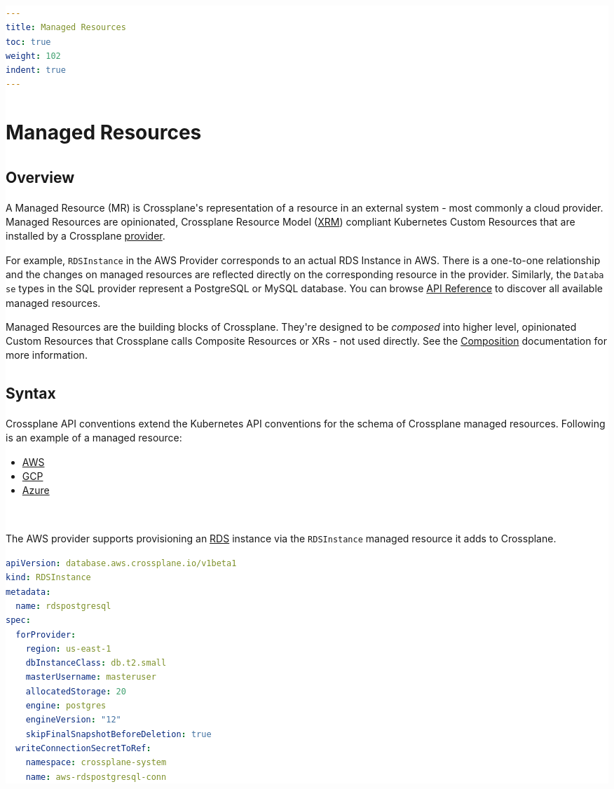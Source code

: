 ```yaml
---
title: Managed Resources
toc: true
weight: 102
indent: true
---
```


# Managed Resources

## Overview

A Managed Resource (MR) is Crossplane's representation of a resource in an
external system - most commonly a cloud provider. Managed Resources are
opinionated, Crossplane Resource Model ([XRM][term-xrm]) compliant Kubernetes
Custom Resources that are installed by a Crossplane [provider].

For example, `RDSInstance` in the AWS Provider corresponds to an actual RDS
Instance in AWS. There is a one-to-one relationship and the changes on managed
resources are reflected directly on the corresponding resource in the provider.
Similarly, the `Database` types in the SQL provider represent a PostgreSQL or
MySQL database. You can browse [API Reference][api-reference] to discover all
available managed resources.

Managed Resources are the building blocks of Crossplane. They're designed to be
_composed_ into higher level, opinionated Custom Resources that Crossplane calls
Composite Resources or XRs - not used directly. See the
[Composition][composition] documentation for more information.

## Syntax

Crossplane API conventions extend the Kubernetes API conventions for the schema
of Crossplane managed resources. Following is an example of a managed resource:

<ul class="nav nav-tabs">
<li class="active"><a href="#aws-tab-1" data-toggle="tab">AWS</a></li>
<li><a href="#gcp-tab-1" data-toggle="tab">GCP</a></li>
<li><a href="#azure-tab-1" data-toggle="tab">Azure</a></li>
</ul>
<br>
<div class="tab-content">
<div class="tab-pane fade in active" id="aws-tab-1" markdown="1">

The AWS provider supports provisioning an [RDS] instance via the `RDSInstance`
managed resource it adds to Crossplane.

```yaml
apiVersion: database.aws.crossplane.io/v1beta1
kind: RDSInstance
metadata:
  name: rdspostgresql
spec:
  forProvider:
    region: us-east-1
    dbInstanceClass: db.t2.small
    masterUsername: masteruser
    allocatedStorage: 20
    engine: postgres
    engineVersion: "12"
    skipFinalSnapshotBeforeDeletion: true
  writeConnectionSecretToRef:
    namespace: crossplane-system
    name: aws-rdspostgresql-conn
```

[term-xrm]: terminology.md#crossplane-resource-model
[RDS]: https://aws.amazon.com/rds/
[composition]: composition.md
[api-versioning]: https://kubernetes.io/docs/reference/using-api/api-overview/#api-versioning
[velero]: https://velero.io/
[api-reference]: ../api-docs/overview.md
[provider]: providers.md
[issue-727]: https://github.com/crossplane/crossplane/issues/727
[issue-1143]: https://github.com/crossplane/crossplane/issues/1143
[managed-api-patterns]: https://github.com/crossplane/crossplane/blob/master/design/one-pager-managed-resource-api-design.md